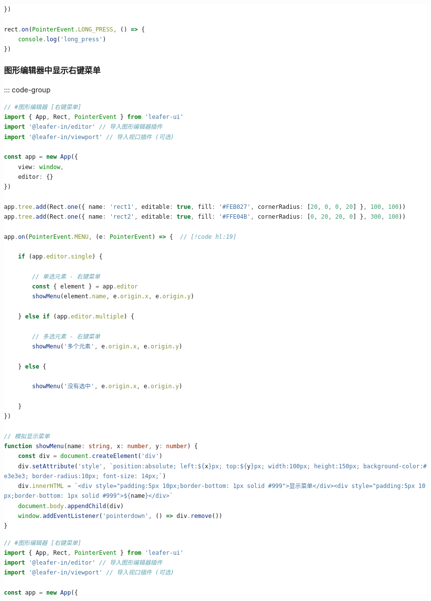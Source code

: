 ```ts
})

rect.on(PointerEvent.LONG_PRESS, () => {
    console.log('long_press')
})
```

### 图形编辑器中显示右键菜单

::: code-group
```ts
// #图形编辑器 [右键菜单]
import { App, Rect, PointerEvent } from 'leafer-ui'
import '@leafer-in/editor' // 导入图形编辑器插件
import '@leafer-in/viewport' // 导入视口插件 (可选)

const app = new App({
    view: window,
    editor: {}
})

app.tree.add(Rect.one({ name: 'rect1', editable: true, fill: '#FEB027', cornerRadius: [20, 0, 0, 20] }, 100, 100))
app.tree.add(Rect.one({ name: 'rect2', editable: true, fill: '#FFE04B', cornerRadius: [0, 20, 20, 0] }, 300, 100))

app.on(PointerEvent.MENU, (e: PointerEvent) => {  // [!code hl:19]

    if (app.editor.single) {

        // 单选元素 - 右键菜单
        const { element } = app.editor
        showMenu(element.name, e.origin.x, e.origin.y)

    } else if (app.editor.multiple) {

        // 多选元素 - 右键菜单
        showMenu('多个元素', e.origin.x, e.origin.y)

    } else {

        showMenu('没有选中', e.origin.x, e.origin.y)

    }
})

// 模拟显示菜单
function showMenu(name: string, x: number, y: number) {
    const div = document.createElement('div')
    div.setAttribute('style', `position:absolute; left:${x}px; top:${y}px; width:100px; height:150px; background-color:#e3e3e3; border-radius:10px; font-size: 14px;`)
    div.innerHTML = `<div style="padding:5px 10px;border-bottom: 1px solid #999">显示菜单</div><div style="padding:5px 10px;border-bottom: 1px solid #999">${name}</div>`
    document.body.appendChild(div)
    window.addEventListener('pointerdown', () => div.remove())
}
```
```js
// #图形编辑器 [右键菜单]
import { App, Rect, PointerEvent } from 'leafer-ui'
import '@leafer-in/editor' // 导入图形编辑器插件
import '@leafer-in/viewport' // 导入视口插件 (可选)

const app = new App({
```